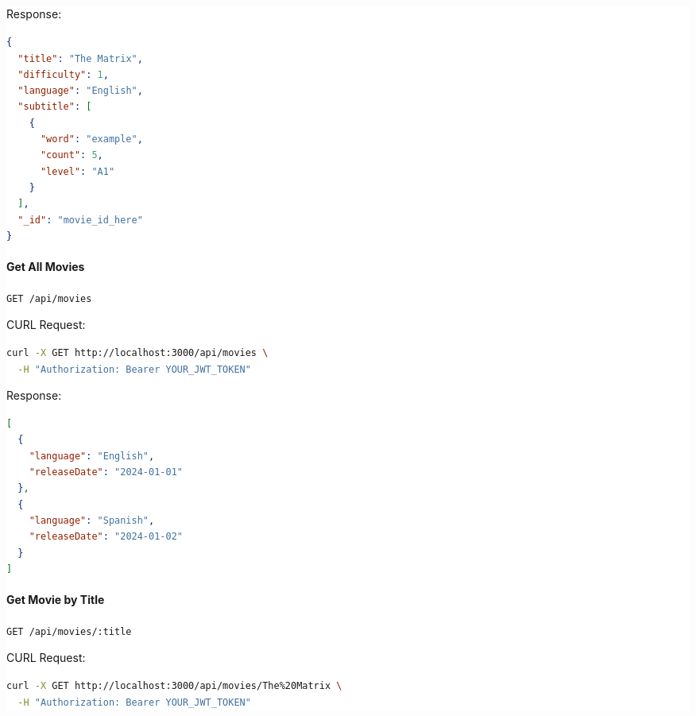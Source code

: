 Response:

```json
{
  "title": "The Matrix",
  "difficulty": 1,
  "language": "English",
  "subtitle": [
    {
      "word": "example",
      "count": 5,
      "level": "A1"
    }
  ],
  "_id": "movie_id_here"
}
```

#### Get All Movies

```http
GET /api/movies
```

CURL Request:

```bash
curl -X GET http://localhost:3000/api/movies \
  -H "Authorization: Bearer YOUR_JWT_TOKEN"
```

Response:

```json
[
  {
    "language": "English",
    "releaseDate": "2024-01-01"
  },
  {
    "language": "Spanish",
    "releaseDate": "2024-01-02"
  }
]
```

#### Get Movie by Title

```http
GET /api/movies/:title
```

CURL Request:

```bash
curl -X GET http://localhost:3000/api/movies/The%20Matrix \
  -H "Authorization: Bearer YOUR_JWT_TOKEN"
```
